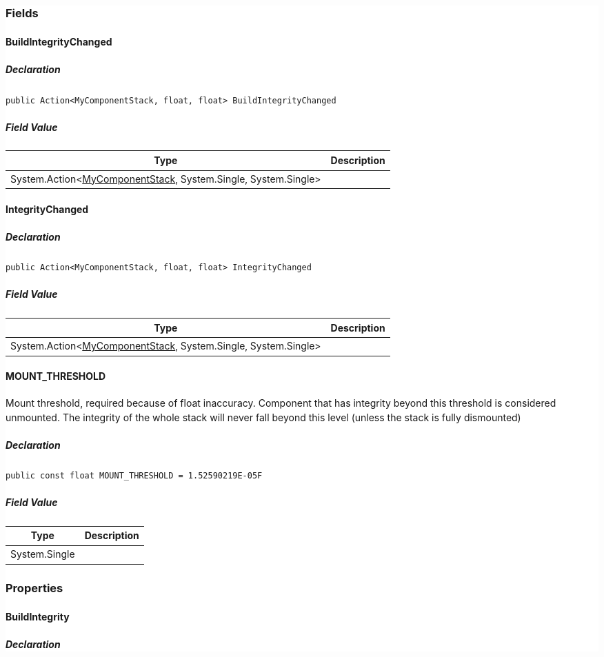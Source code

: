 ### Fields

#### BuildIntegrityChanged

##### Declaration

```
public Action<MyComponentStack, float, float> BuildIntegrityChanged
```

##### Field Value

| Type | Description |
| --- | --- |
| System.Action<[MyComponentStack](https://keensoftwarehouse.github.io/SpaceEngineersModAPI/api/Sandbox.Game.Entities.MyComponentStack.html), System.Single, System.Single\> |     |

#### IntegrityChanged

##### Declaration

```
public Action<MyComponentStack, float, float> IntegrityChanged
```

##### Field Value

| Type | Description |
| --- | --- |
| System.Action<[MyComponentStack](https://keensoftwarehouse.github.io/SpaceEngineersModAPI/api/Sandbox.Game.Entities.MyComponentStack.html), System.Single, System.Single\> |     |

#### MOUNT\_THRESHOLD

Mount threshold, required because of float inaccuracy. Component that has integrity beyond this threshold is considered unmounted. The integrity of the whole stack will never fall beyond this level (unless the stack is fully dismounted)

##### Declaration

```
public const float MOUNT_THRESHOLD = 1.52590219E-05F
```

##### Field Value

| Type | Description |
| --- | --- |
| System.Single |     |

### Properties

#### BuildIntegrity

##### Declaration
